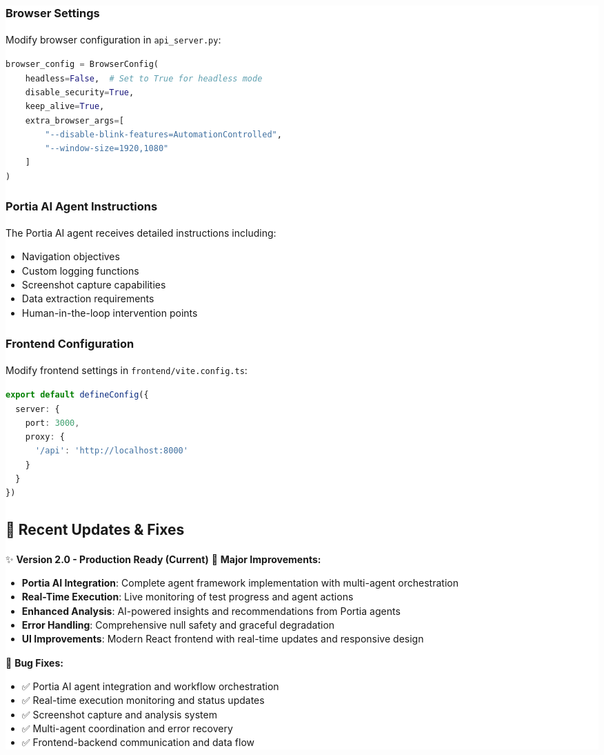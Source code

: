 ### Browser Settings

Modify browser configuration in `api_server.py`:

```python
browser_config = BrowserConfig(
    headless=False,  # Set to True for headless mode
    disable_security=True,
    keep_alive=True,
    extra_browser_args=[
        "--disable-blink-features=AutomationControlled",
        "--window-size=1920,1080"
    ]
)
```

### Portia AI Agent Instructions

The Portia AI agent receives detailed instructions including:
- Navigation objectives
- Custom logging functions
- Screenshot capture capabilities
- Data extraction requirements
- Human-in-the-loop intervention points

### Frontend Configuration

Modify frontend settings in `frontend/vite.config.ts`:

```typescript
export default defineConfig({
  server: {
    port: 3000,
    proxy: {
      '/api': 'http://localhost:8000'
    }
  }
})
```

## 🔧 Recent Updates & Fixes

✨ **Version 2.0 - Production Ready (Current)**
🚀 **Major Improvements:**

- **Portia AI Integration**: Complete agent framework implementation with multi-agent orchestration
- **Real-Time Execution**: Live monitoring of test progress and agent actions
- **Enhanced Analysis**: AI-powered insights and recommendations from Portia agents
- **Error Handling**: Comprehensive null safety and graceful degradation
- **UI Improvements**: Modern React frontend with real-time updates and responsive design

🐛 **Bug Fixes:**
- ✅ Portia AI agent integration and workflow orchestration
- ✅ Real-time execution monitoring and status updates
- ✅ Screenshot capture and analysis system
- ✅ Multi-agent coordination and error recovery
- ✅ Frontend-backend communication and data flow
